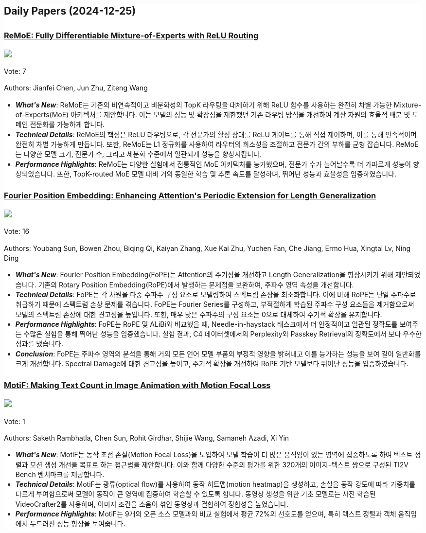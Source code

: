 ## Daily Papers (2024-12-25)

### [ReMoE: Fully Differentiable Mixture-of-Experts with ReLU Routing](https://arxiv.org/abs/2412.14711)

![](https://cdn-thumbnails.huggingface.co/social-thumbnails/papers/2412.14711.png)

Vote: 7

Authors: Jianfei Chen, Jun Zhu, Ziteng Wang

- ***What's New***: ReMoE는 기존의 비연속적이고 비분화성의 TopK 라우팅을 대체하기 위해 ReLU 함수를 사용하는 완전히 차별 가능한 Mixture-of-Experts(MoE) 아키텍처를 제안합니다. 이는 모델의 성능 및 확장성을 제한했던 기존 라우팅 방식을 개선하여 계산 자원의 효율적 배분 및 도메인 전문화를 가능하게 합니다.
- ***Technical Details***: ReMoE의 핵심은 ReLU 라우팅으로, 각 전문가의 활성 상태를 ReLU 게이트를 통해 직접 제어하며, 이를 통해 연속적이며 완전히 차별 가능하게 만듭니다. 또한, ReMoE는 L1 정규화를 사용하여 라우터의 희소성을 조절하고 전문가 간의 부하를 균형 잡습니다. ReMoE는 다양한 모델 크기, 전문가 수, 그리고 세분화 수준에서 일관되게 성능을 향상시킵니다.
- ***Performance Highlights***: ReMoE는 다양한 실험에서 전통적인 MoE 아키텍처를 능가했으며, 전문가 수가 늘어날수록 더 가파르게 성능이 향상되었습니다. 또한, TopK-routed MoE 모델 대비 거의 동일한 학습 및 추론 속도를 달성하며, 뛰어난 성능과 효율성을 입증하였습니다.

### [Fourier Position Embedding: Enhancing Attention's Periodic Extension for Length Generalization](https://arxiv.org/abs/2412.17739)

![](https://cdn-thumbnails.huggingface.co/social-thumbnails/papers/2412.17739.png)

Vote: 16

Authors: Youbang Sun, Bowen Zhou, Biqing Qi, Kaiyan Zhang, Xue Kai Zhu, Yuchen Fan, Che Jiang, Ermo Hua, Xingtai Lv, Ning Ding

- ***What's New***: Fourier Position Embedding(FoPE)는 Attention의 주기성을 개선하고 Length Generalization을 향상시키기 위해 제안되었습니다. 기존의 Rotary Position Embedding(RoPE)에서 발생하는 문제점을 보완하여, 주파수 영역 속성을 개선합니다.
- ***Technical Details***: FoPE는 각 차원을 다중 주파수 구성 요소로 모델링하여 스펙트럼 손상을 최소화합니다. 이에 비해 RoPE는 단일 주파수로 취급하기 때문에 스펙트럼 손상 문제를 겪습니다. FoPE는 Fourier Series를 구성하고, 부적절하게 학습된 주파수 구성 요소들을 제거함으로써 모델의 스펙트럼 손상에 대한 견고성을 높입니다. 또한, 매우 낮은 주파수의 구성 요소는 0으로 대체하여 주기적 확장을 유지합니다.
- ***Performance Highlights***: FoPE는 RoPE 및 ALiBi와 비교했을 때, Needle-in-haystack 태스크에서 더 안정적이고 일관된 정확도를 보여주는 수많은 실험을 통해 뛰어난 성능을 입증했습니다. 실험 결과, C4 데이터셋에서의 Perplexity와 Passkey Retrieval의 정확도에서 보다 우수한 성과를 냈습니다.
- ***Conclusion***: FoPE는 주파수 영역의 분석을 통해 거의 모든 언어 모델 부품의 부정적 영향을 밝혀내고 이를 능가하는 성능을 보여 길이 일반화를 크게 개선합니다. Spectral Damage에 대한 견고성을 높이고, 주기적 확장을 개선하여 RoPE 기반 모델보다 뛰어난 성능을 입증하였습니다.

### [MotiF: Making Text Count in Image Animation with Motion Focal Loss](https://arxiv.org/abs/2412.16153)

![](https://cdn-thumbnails.huggingface.co/social-thumbnails/papers/2412.16153.png)

Vote: 1

Authors: Saketh Rambhatla, Chen Sun, Rohit Girdhar, Shijie Wang, Samaneh Azadi, Xi Yin

- ***What's New***: MotiF는 동작 초점 손실(Motion Focal Loss)을 도입하여 모델 학습이 더 많은 움직임이 있는 영역에 집중하도록 하여 텍스트 정렬과 모션 생성 개선을 목표로 하는 접근법을 제안합니다. 이와 함께 다양한 수준의 평가를 위한 320개의 이미지-텍스트 쌍으로 구성된 TI2V Bench 벤치마크를 제공합니다.
- ***Technical Details***: MotiF는 광류(optical flow)를 사용하여 동작 히트맵(motion heatmap)을 생성하고, 손실을 동작 강도에 따라 가중치를 다르게 부여함으로써 모델이 동작이 큰 영역에 집중하여 학습할 수 있도록 합니다. 동영상 생성을 위한 기초 모델로는 사전 학습된 VideoCrafter2를 사용하며, 이미지 조건을 소음이 섞인 동영상과 결합하여 정합성을 높였습니다.
- ***Performance Highlights***: MotiF는 9개의 오픈 소스 모델과의 비교 실험에서 평균 72%의 선호도를 얻으며, 특히 텍스트 정렬과 객체 움직임에서 두드러진 성능 향상을 보여줍니다.
